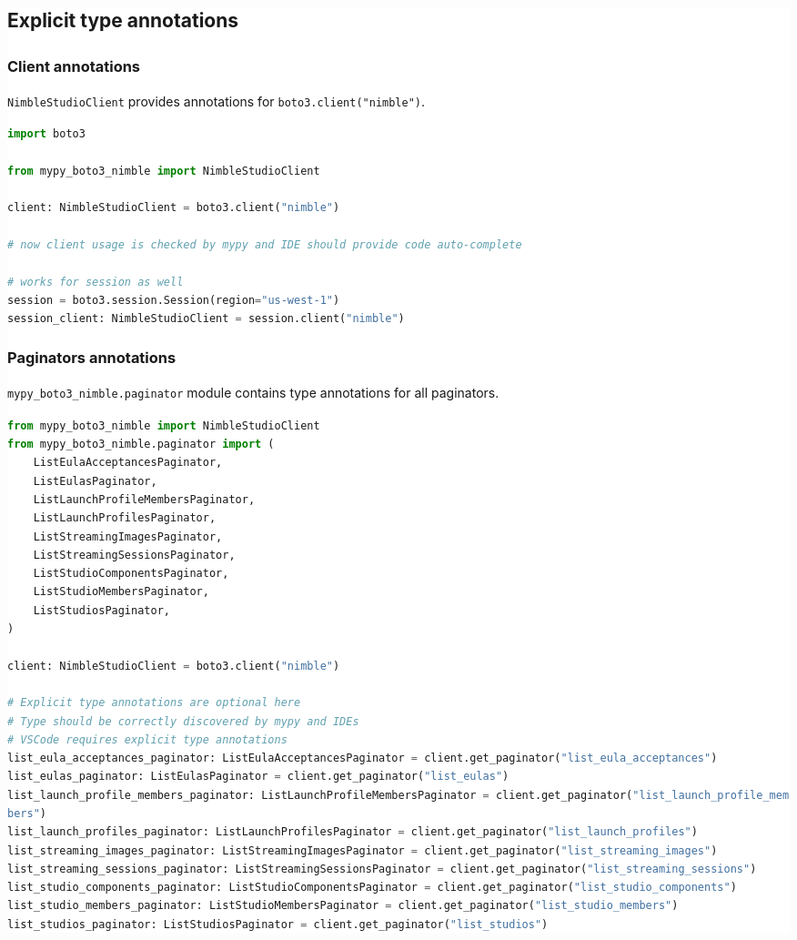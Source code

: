 ## Explicit type annotations

### Client annotations

`NimbleStudioClient` provides annotations for `boto3.client("nimble")`.

```python
import boto3

from mypy_boto3_nimble import NimbleStudioClient

client: NimbleStudioClient = boto3.client("nimble")

# now client usage is checked by mypy and IDE should provide code auto-complete

# works for session as well
session = boto3.session.Session(region="us-west-1")
session_client: NimbleStudioClient = session.client("nimble")
```

### Paginators annotations

`mypy_boto3_nimble.paginator` module contains type annotations for all
paginators.

```python
from mypy_boto3_nimble import NimbleStudioClient
from mypy_boto3_nimble.paginator import (
    ListEulaAcceptancesPaginator,
    ListEulasPaginator,
    ListLaunchProfileMembersPaginator,
    ListLaunchProfilesPaginator,
    ListStreamingImagesPaginator,
    ListStreamingSessionsPaginator,
    ListStudioComponentsPaginator,
    ListStudioMembersPaginator,
    ListStudiosPaginator,
)

client: NimbleStudioClient = boto3.client("nimble")

# Explicit type annotations are optional here
# Type should be correctly discovered by mypy and IDEs
# VSCode requires explicit type annotations
list_eula_acceptances_paginator: ListEulaAcceptancesPaginator = client.get_paginator("list_eula_acceptances")
list_eulas_paginator: ListEulasPaginator = client.get_paginator("list_eulas")
list_launch_profile_members_paginator: ListLaunchProfileMembersPaginator = client.get_paginator("list_launch_profile_members")
list_launch_profiles_paginator: ListLaunchProfilesPaginator = client.get_paginator("list_launch_profiles")
list_streaming_images_paginator: ListStreamingImagesPaginator = client.get_paginator("list_streaming_images")
list_streaming_sessions_paginator: ListStreamingSessionsPaginator = client.get_paginator("list_streaming_sessions")
list_studio_components_paginator: ListStudioComponentsPaginator = client.get_paginator("list_studio_components")
list_studio_members_paginator: ListStudioMembersPaginator = client.get_paginator("list_studio_members")
list_studios_paginator: ListStudiosPaginator = client.get_paginator("list_studios")
```
